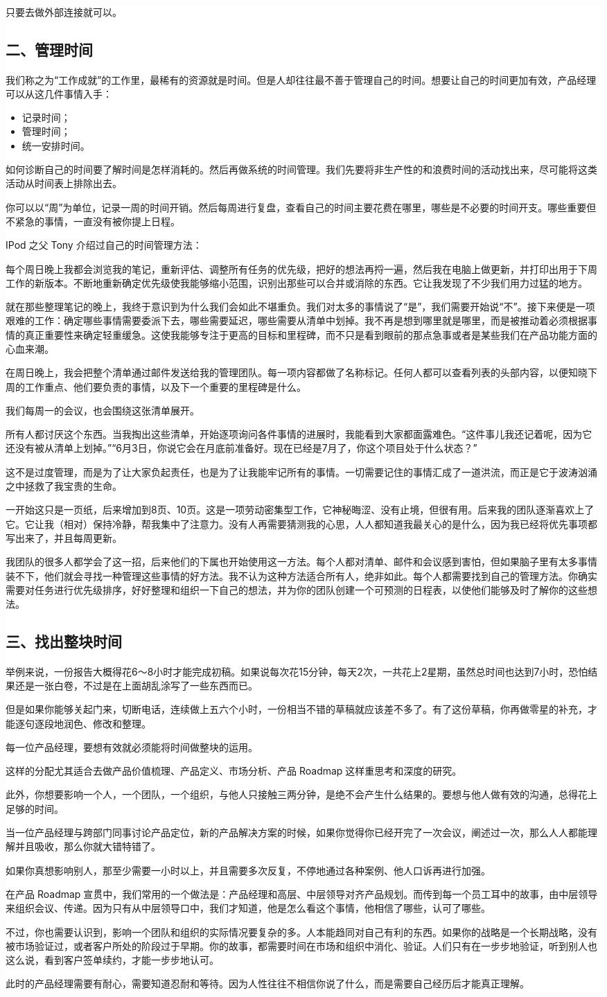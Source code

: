 只要去做外部连接就可以。

## 二、管理时间

我们称之为“工作成就”的工作里，最稀有的资源就是时间。但是人却往往最不善于管理自己的时间。想要让自己的时间更加有效，产品经理可以从这几件事情入手：

*   记录时间；
*   管理时间；
*   统一安排时间。

如何诊断自己的时间要了解时间是怎样消耗的。然后再做系统的时间管理。我们先要将非生产性的和浪费时间的活动找出来，尽可能将这类活动从时间表上排除出去。

你可以以“周”为单位，记录一周的时间开销。然后每周进行复盘，查看自己的时间主要花费在哪里，哪些是不必要的时间开支。哪些重要但不紧急的事情，一直没有被你提上日程。

IPod 之父 Tony 介绍过自己的时间管理方法：

每个周日晚上我都会浏览我的笔记，重新评估、调整所有任务的优先级，把好的想法再捋一遍，然后我在电脑上做更新，并打印出用于下周工作的新版本。不断地重新确定优先级使我能够缩小范围，识别出那些可以合并或消除的东西。它让我发现了不少我们用力过猛的地方。

就在那些整理笔记的晚上，我终于意识到为什么我们会如此不堪重负。我们对太多的事情说了“是”，我们需要开始说“不”。接下来便是一项艰难的工作：确定哪些事情需要委派下去，哪些需要延迟，哪些需要从清单中划掉。我不再是想到哪里就是哪里，而是被推动着必须根据事情的真正重要性来确定轻重缓急。这使我能够专注于更高的目标和里程碑，而不只是看到眼前的那点急事或者是某些我们在产品功能方面的心血来潮。

在周日晚上，我会把整个清单通过邮件发送给我的管理团队。每一项内容都做了名称标记。任何人都可以查看列表的头部内容，以便知晓下周的工作重点、他们要负责的事情，以及下一个重要的里程碑是什么。

我们每周一的会议，也会围绕这张清单展开。

所有人都讨厌这个东西。当我掏出这些清单，开始逐项询问各件事情的进展时，我能看到大家都面露难色。“这件事儿我还记着呢，因为它还没有被从清单上划掉。”“6月3日，你说它会在月底前准备好。现在已经是7月了，你这个项目处于什么状态？”

这不是过度管理，而是为了让大家负起责任，也是为了让我能牢记所有的事情。一切需要记住的事情汇成了一道洪流，而正是它于波涛汹涌之中拯救了我宝贵的生命。

一开始这只是一页纸，后来增加到8页、10页。这是一项劳动密集型工作，它神秘晦涩、没有止境，但很有用。后来我的团队逐渐喜欢上了它。它让我（相对）保持冷静，帮我集中了注意力。没有人再需要猜测我的心思，人人都知道我最关心的是什么，因为我已经将优先事项都写出来了，并且每周更新。

我团队的很多人都学会了这一招，后来他们的下属也开始使用这一方法。每个人都对清单、邮件和会议感到害怕，但如果脑子里有太多事情装不下，他们就会寻找一种管理这些事情的好方法。我不认为这种方法适合所有人，绝非如此。每个人都需要找到自己的管理方法。你确实需要对任务进行优先级排序，好好整理和组织一下自己的想法，并为你的团队创建一个可预测的日程表，以使他们能够及时了解你的这些想法。

## 三、找出整块时间

举例来说，一份报告大概得花6～8小时才能完成初稿。如果说每次花15分钟，每天2次，一共花上2星期，虽然总时间也达到7小时，恐怕结果还是一张白卷，不过是在上面胡乱涂写了一些东西而已。

但是如果你能够关起门来，切断电话，连续做上五六个小时，一份相当不错的草稿就应该差不多了。有了这份草稿，你再做零星的补充，才能逐句逐段地润色、修改和整理。

每一位产品经理，要想有效就必须能将时间做整块的运用。

这样的分配尤其适合去做产品价值梳理、产品定义、市场分析、产品 Roadmap 这样重思考和深度的研究。

此外，你想要影响一个人，一个团队，一个组织，与他人只接触三两分钟，是绝不会产生什么结果的。要想与他人做有效的沟通，总得花上足够的时间。

当一位产品经理与跨部门同事讨论产品定位，新的产品解决方案的时候，如果你觉得你已经开完了一次会议，阐述过一次，那么人人都能理解并且吸收，那么你就大错特错了。

如果你真想影响别人，那至少需要一小时以上，并且需要多次反复，不停地通过各种案例、他人口诉再进行加强。

在产品 Roadmap 宣贯中，我们常用的一个做法是：产品经理和高层、中层领导对齐产品规划。而传到每一个员工耳中的故事，由中层领导来组织会议、传递。因为只有从中层领导口中，我们才知道，他是怎么看这个事情，他相信了哪些，认可了哪些。

不过，你也需要认识到，影响一个团队和组织的实际情况要复杂的多。人本能趋同对自己有利的东西。如果你的战略是一个长期战略，没有被市场验证过，或者客户所处的阶段过于早期。你的故事，都需要时间在市场和组织中消化、验证。人们只有在一步步地验证，听到别人也这么说，看到客户签单续约，才能一步步地认可。

此时的产品经理需要有耐心，需要知道忍耐和等待。因为人性往往不相信你说了什么，而是需要自己经历后才能真正理解。
